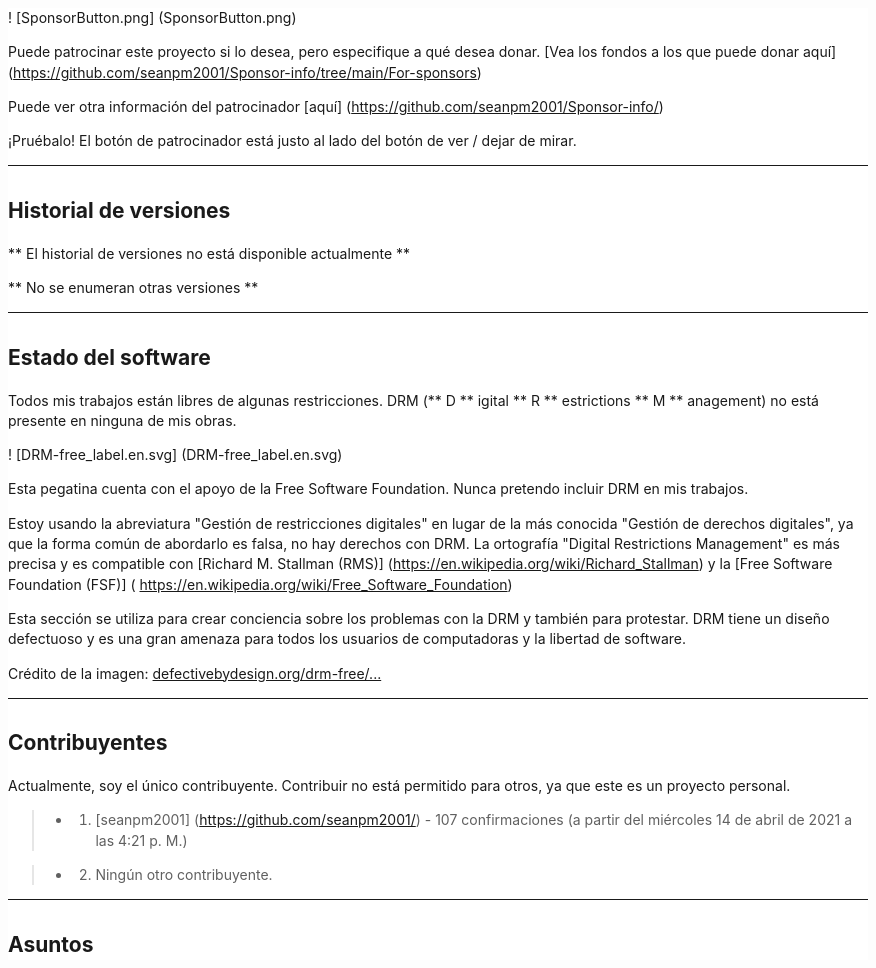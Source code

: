 ! [SponsorButton.png] (SponsorButton.png)

Puede patrocinar este proyecto si lo desea, pero especifique a qué desea donar. [Vea los fondos a los que puede donar aquí] (https://github.com/seanpm2001/Sponsor-info/tree/main/For-sponsors)

Puede ver otra información del patrocinador [aquí] (https://github.com/seanpm2001/Sponsor-info/)

¡Pruébalo! El botón de patrocinador está justo al lado del botón de ver / dejar de mirar.

***

## Historial de versiones

** El historial de versiones no está disponible actualmente **

** No se enumeran otras versiones **

***

## Estado del software

Todos mis trabajos están libres de algunas restricciones. DRM (** D ** igital ** R ** estrictions ** M ** anagement) no está presente en ninguna de mis obras.

! [DRM-free_label.en.svg] (DRM-free_label.en.svg)

Esta pegatina cuenta con el apoyo de la Free Software Foundation. Nunca pretendo incluir DRM en mis trabajos.

Estoy usando la abreviatura "Gestión de restricciones digitales" en lugar de la más conocida "Gestión de derechos digitales", ya que la forma común de abordarlo es falsa, no hay derechos con DRM. La ortografía "Digital Restrictions Management" es más precisa y es compatible con [Richard M. Stallman (RMS)] (https://en.wikipedia.org/wiki/Richard_Stallman) y la [Free Software Foundation (FSF)] ( https://en.wikipedia.org/wiki/Free_Software_Foundation)

Esta sección se utiliza para crear conciencia sobre los problemas con la DRM y también para protestar. DRM tiene un diseño defectuoso y es una gran amenaza para todos los usuarios de computadoras y la libertad de software.

Crédito de la imagen: [defectivebydesign.org/drm-free/...](https://www.defectivebydesign.org/drm-free/how-to-use-label)

***

## Contribuyentes

Actualmente, soy el único contribuyente. Contribuir no está permitido para otros, ya que este es un proyecto personal.

> * 1. [seanpm2001] (https://github.com/seanpm2001/) - 107 confirmaciones (a partir del miércoles 14 de abril de 2021 a las 4:21 p. M.)

> * 2. Ningún otro contribuyente.

***

## Asuntos
